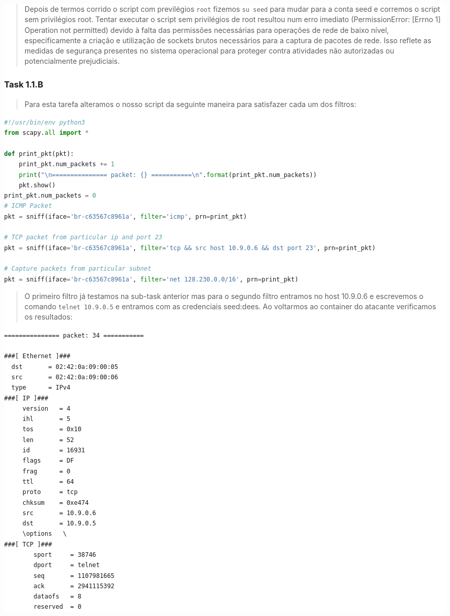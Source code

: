 
> Depois de termos corrido o script com previlégios ```root``` fizemos ```su seed``` para mudar para a conta seed e corremos o script sem privilégios root. Tentar executar o script sem privilégios de root resultou num erro imediato (PermissionError: [Errno 1] Operation not permitted) devido à falta das permissões necessárias para operações de rede de baixo nível, especificamente a criação e utilização de sockets brutos necessários para a captura de pacotes de rede. Isso reflete as medidas de segurança presentes no sistema operacional para proteger contra atividades não autorizadas ou potencialmente prejudiciais.

### Task 1.1.B

> Para esta tarefa alteramos o nosso script da seguinte maneira para satisfazer cada um dos filtros:

```python
#!/usr/bin/env python3
from scapy.all import *

def print_pkt(pkt):
    print_pkt.num_packets += 1
    print("\n=============== packet: {} ===========\n".format(print_pkt.num_packets))
    pkt.show()
print_pkt.num_packets = 0
# ICMP Packet
pkt = sniff(iface='br-c63567c8961a', filter='icmp', prn=print_pkt)

# TCP packet from particular ip and port 23
pkt = sniff(iface='br-c63567c8961a', filter='tcp && src host 10.9.0.6 && dst port 23', prn=print_pkt)

# Capture packets from particular subnet
pkt = sniff(iface='br-c63567c8961a', filter='net 128.230.0.0/16', prn=print_pkt)
```

> O primeiro filtro já testamos na sub-task anterior mas para o segundo filtro entramos no host 10.9.0.6 e escrevemos o comando ```telnet 10.9.0.5``` e entramos com as credenciais seed:dees. Ao voltarmos ao container do atacante verificamos os resultados:

```
=============== packet: 34 ===========

###[ Ethernet ]### 
  dst       = 02:42:0a:09:00:05
  src       = 02:42:0a:09:00:06
  type      = IPv4
###[ IP ]### 
     version   = 4
     ihl       = 5
     tos       = 0x10
     len       = 52
     id        = 16931
     flags     = DF
     frag      = 0
     ttl       = 64
     proto     = tcp
     chksum    = 0xe474
     src       = 10.9.0.6
     dst       = 10.9.0.5
     \options   \
###[ TCP ]### 
        sport     = 38746
        dport     = telnet
        seq       = 1107981665
        ack       = 2941115392
        dataofs   = 8
        reserved  = 0
```